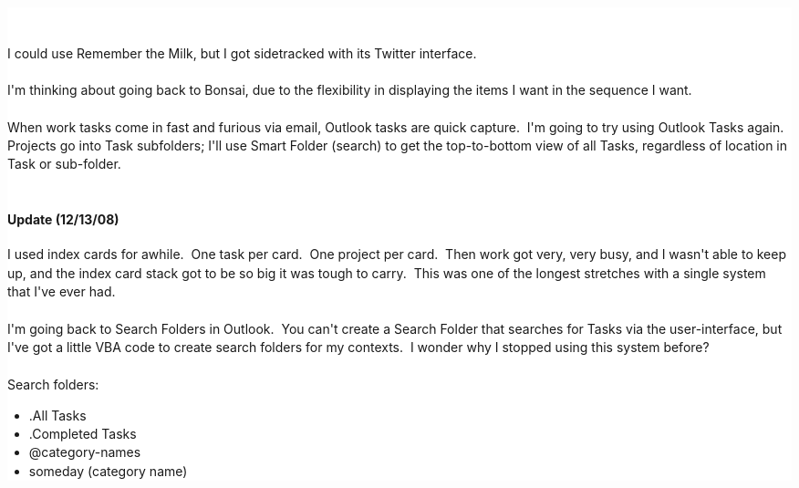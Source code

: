   
  
  
  
  
  
  <br />
  <br />I could use Remember the Milk, but I got sidetracked with its Twitter interface.
  
  
  
  
  
  
  
  <br />
  <br />I'm thinking about going back to Bonsai, due to the flexibility in displaying the items I want in the sequence I want.
  
  
  
  
  
  
  
  <br />
  <br />When work tasks come in fast and furious via email, Outlook tasks are quick capture.&nbsp; I'm going to try using Outlook Tasks again.&nbsp; Projects go into Task subfolders; I'll use Smart Folder (search) to get the top-to-bottom view of all Tasks, regardless of location in Task or sub-folder.
  
  
  
  
  
  
  <br />
  <br />
  <h4>Update (12/13/08)</h4>I used index cards for awhile.&nbsp; One task per card.&nbsp; One project per card.&nbsp; Then work got very, very busy, and I wasn't able to keep up, and the index card stack got to be so big it was tough to carry.&nbsp; This was one of the longest stretches with a single system that I've ever had.
  
  
  
  
  
  <br />
  <br />I'm going back to Search Folders in Outlook.&nbsp; You can't create a Search Folder that searches for Tasks via the user-interface, but I've got a little VBA code to create search folders for my contexts.&nbsp; I wonder why I stopped using this system before?
  
  
  
  
  
  <br />
  <br />Search folders:
  
  
  
  
  <br />
  <ul>
    <li>.All Tasks</li>
    <li>.Completed Tasks</li>
    <li>@category-names</li>
    <li>someday (category name)
      
      